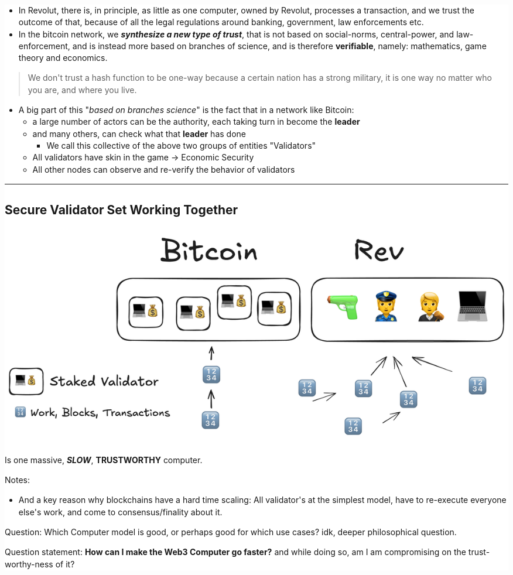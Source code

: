 - In Revolut, there is, in principle, as little as one computer, owned by Revolut, processes a transaction, and we trust the outcome of that, because of all the legal regulations around banking, government, law enforcements etc. 
- In the bitcoin network, we ***synthesize a new type of trust***, that is not based on social-norms, central-power, and law-enforcement, and is instead more based on branches of science, and is therefore **verifiable**, namely: mathematics, game theory and economics. 

> We don't trust a hash function to be one-way because a certain nation has a strong military, it is one way no matter who you are, and where you live. 

- A big part of this "*based on branches science*" is the fact that in a network like Bitcoin: 
	- a large number of actors can be the authority, each taking turn in become the **leader**
	- and many others, can check what that **leader** has done
		- We call this collective of the above two groups of entities "Validators"
	- All validators have skin in the game -> Economic Security 
	- All other nodes can observe and re-verify the behavior of validators

---
## Secure Validator Set Working Together 

![bi_cpu_models.png](/img/user/Excalidraw/blockchain-reimagined/bi_cpu_models.png)

Is one massive, ***SLOW***, **TRUSTWORTHY** computer.

Notes: 

- And a key reason why blockchains have a hard time scaling: All validator's at the simplest model, have to re-execute everyone else's work, and come to consensus/finality about it.

Question: Which Computer model is good, or perhaps good for which use cases? idk, deeper philosophical question.

Question statement: **How can I make the Web3 Computer go faster?** and while doing so, am I am compromising on the trust-worthy-ness of it? 

